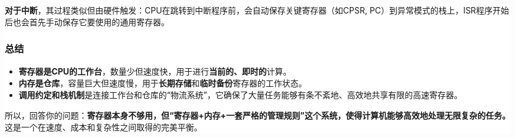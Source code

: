 **对于中断**，其过程类似但由硬件触发：CPU在跳转到中断程序前，会自动保存关键寄存器（如CPSR, PC）到异常模式的栈上，ISR程序开始后也会首先手动保存它要使用的通用寄存器。

### 总结

*   **寄存器是CPU的工作台**，数量少但速度快，用于进行**当前的、即时的**计算。
*   **内存是仓库**，容量巨大但速度慢，用于**长期存储**和**临时备份**寄存器的工作状态。
*   **调用约定和栈机制**是连接工作台和仓库的“物流系统”，它确保了大量任务能够有条不紊地、高效地共享有限的高速寄存器。

所以，回答你的问题：**寄存器本身不够用，但“寄存器+内存+一套严格的管理规则”这个系统，使得计算机能够高效地处理无限复杂的任务。** 这是一个在速度、成本和复杂性之间取得的完美平衡。